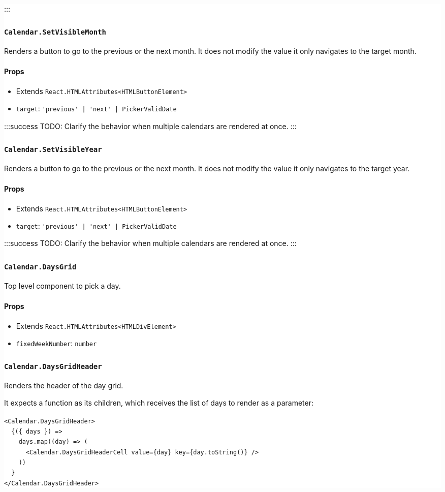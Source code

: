 :::

### `Calendar.SetVisibleMonth`

Renders a button to go to the previous or the next month.
It does not modify the value it only navigates to the target month.

#### Props

- Extends `React.HTMLAttributes<HTMLButtonElement>`

- `target`: `'previous' | 'next' | PickerValidDate`

:::success
TODO: Clarify the behavior when multiple calendars are rendered at once.
:::

### `Calendar.SetVisibleYear`

Renders a button to go to the previous or the next month.
It does not modify the value it only navigates to the target year.

#### Props

- Extends `React.HTMLAttributes<HTMLButtonElement>`

- `target`: `'previous' | 'next' | PickerValidDate`

:::success
TODO: Clarify the behavior when multiple calendars are rendered at once.
:::

### `Calendar.DaysGrid`

Top level component to pick a day.

#### Props

- Extends `React.HTMLAttributes<HTMLDivElement>`

- `fixedWeekNumber`: `number`

### `Calendar.DaysGridHeader`

Renders the header of the day grid.

It expects a function as its children, which receives the list of days to render as a parameter:

```tsx
<Calendar.DaysGridHeader>
  {({ days }) =>
    days.map((day) => (
      <Calendar.DaysGridHeaderCell value={day} key={day.toString()} />
    ))
  }
</Calendar.DaysGridHeader>
```
